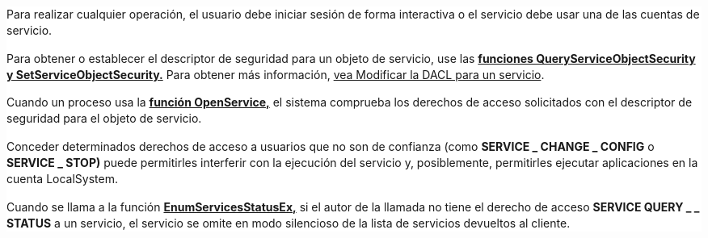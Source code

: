 

 

Para realizar cualquier operación, el usuario debe iniciar sesión de forma interactiva o el servicio debe usar una de las cuentas de servicio.

Para obtener o establecer el descriptor de seguridad para un objeto de servicio, use las [**funciones QueryServiceObjectSecurity**](/windows/desktop/api/winsvc/nf-winsvc-queryserviceobjectsecurity) [**y SetServiceObjectSecurity.**](/windows/desktop/api/winsvc/nf-winsvc-setserviceobjectsecurity) Para obtener más información, [vea Modificar la DACL para un servicio](modifying-the-dacl-for-a-service.md).

Cuando un proceso usa la [**función OpenService,**](/windows/desktop/api/Winsvc/nf-winsvc-openservicea) el sistema comprueba los derechos de acceso solicitados con el descriptor de seguridad para el objeto de servicio.

Conceder determinados derechos de acceso a usuarios que no son de confianza (como **SERVICE \_ CHANGE \_ CONFIG** o **SERVICE \_ STOP)** puede permitirles interferir con la ejecución del servicio y, posiblemente, permitirles ejecutar aplicaciones en la cuenta LocalSystem.

Cuando se llama a la función [**EnumServicesStatusEx,**](/windows/desktop/api/Winsvc/nf-winsvc-enumservicesstatusexa) si el autor de la llamada no tiene el derecho de acceso **SERVICE QUERY \_ \_ STATUS** a un servicio, el servicio se omite en modo silencioso de la lista de servicios devueltos al cliente.

 


